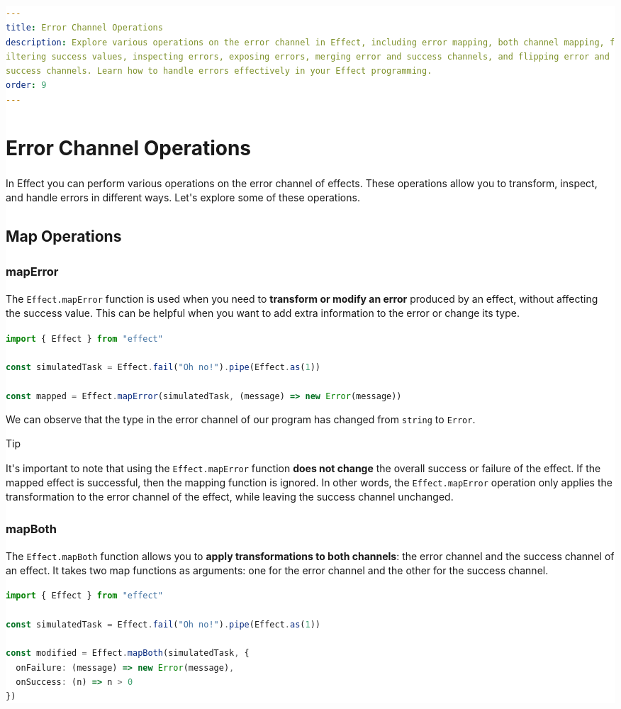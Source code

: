 ```yaml
---
title: Error Channel Operations
description: Explore various operations on the error channel in Effect, including error mapping, both channel mapping, filtering success values, inspecting errors, exposing errors, merging error and success channels, and flipping error and success channels. Learn how to handle errors effectively in your Effect programming.
order: 9
---
```


# Error Channel Operations

In Effect you can perform various operations on the error channel of effects. These operations allow you to transform, inspect, and handle errors in different ways. Let's explore some of these operations.

## Map Operations

### mapError

The `Effect.mapError` function is used when you need to **transform or modify an error** produced by an effect, without affecting the success value. This can be helpful when you want to add extra information to the error or change its type.

```ts twoslash
import { Effect } from "effect"

const simulatedTask = Effect.fail("Oh no!").pipe(Effect.as(1))

const mapped = Effect.mapError(simulatedTask, (message) => new Error(message))
```

We can observe that the type in the error channel of our program has changed from `string` to `Error`.

> [!TIP]
> It's important to note that using the `Effect.mapError` function **does not
> change** the overall success or failure of the effect. If the mapped effect
> is successful, then the mapping function is ignored. In other words, the
> `Effect.mapError` operation only applies the transformation to the error
> channel of the effect, while leaving the success channel unchanged.

### mapBoth

The `Effect.mapBoth` function allows you to **apply transformations to both channels**: the error channel and the success channel of an effect. It takes two map functions as arguments: one for the error channel and the other for the success channel.

```ts twoslash
import { Effect } from "effect"

const simulatedTask = Effect.fail("Oh no!").pipe(Effect.as(1))

const modified = Effect.mapBoth(simulatedTask, {
  onFailure: (message) => new Error(message),
  onSuccess: (n) => n > 0
})
```
